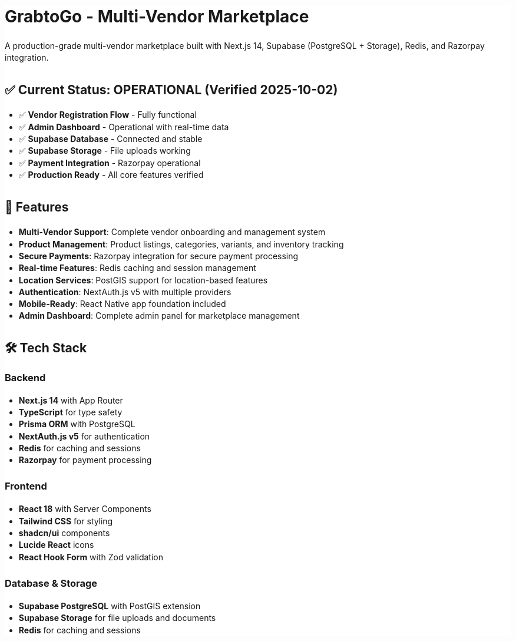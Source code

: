 # GrabtoGo - Multi-Vendor Marketplace

A production-grade multi-vendor marketplace built with Next.js 14, Supabase (PostgreSQL + Storage), Redis, and Razorpay integration.

## ✅ **Current Status: OPERATIONAL (Verified 2025-10-02)**

- ✅ **Vendor Registration Flow** - Fully functional
- ✅ **Admin Dashboard** - Operational with real-time data
- ✅ **Supabase Database** - Connected and stable
- ✅ **Supabase Storage** - File uploads working
- ✅ **Payment Integration** - Razorpay operational
- ✅ **Production Ready** - All core features verified

## 🚀 Features

- **Multi-Vendor Support**: Complete vendor onboarding and management system
- **Product Management**: Product listings, categories, variants, and inventory tracking
- **Secure Payments**: Razorpay integration for secure payment processing
- **Real-time Features**: Redis caching and session management
- **Location Services**: PostGIS support for location-based features
- **Authentication**: NextAuth.js v5 with multiple providers
- **Mobile-Ready**: React Native app foundation included
- **Admin Dashboard**: Complete admin panel for marketplace management

## 🛠️ Tech Stack

### Backend

- **Next.js 14** with App Router
- **TypeScript** for type safety
- **Prisma ORM** with PostgreSQL
- **NextAuth.js v5** for authentication
- **Redis** for caching and sessions
- **Razorpay** for payment processing

### Frontend

- **React 18** with Server Components
- **Tailwind CSS** for styling
- **shadcn/ui** components
- **Lucide React** icons
- **React Hook Form** with Zod validation

### Database & Storage

- **Supabase PostgreSQL** with PostGIS extension
- **Supabase Storage** for file uploads and documents
- **Redis** for caching and sessions
